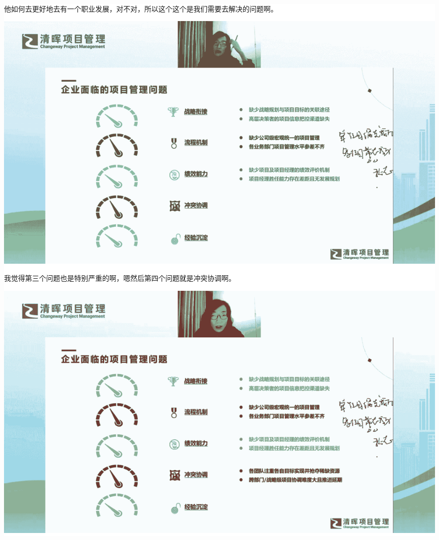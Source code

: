 他如何去更好地去有一个职业发展，对不对，所以这个这个是我们需要去解决的问题啊。

![](img/6c3a429f12ff45076ba305f588e80f31_217.png)

我觉得第三个问题也是特别严重的啊，嗯然后第四个问题就是冲突协调啊。

![](img/6c3a429f12ff45076ba305f588e80f31_219.png)
